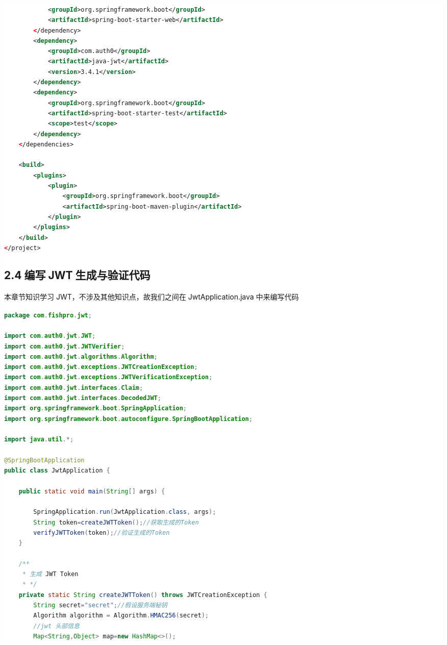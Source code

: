 ```xml
            <groupId>org.springframework.boot</groupId>
            <artifactId>spring-boot-starter-web</artifactId>
        </dependency>
        <dependency>
            <groupId>com.auth0</groupId>
            <artifactId>java-jwt</artifactId>
            <version>3.4.1</version>
        </dependency>
        <dependency>
            <groupId>org.springframework.boot</groupId>
            <artifactId>spring-boot-starter-test</artifactId>
            <scope>test</scope>
        </dependency>
    </dependencies>

    <build>
        <plugins>
            <plugin>
                <groupId>org.springframework.boot</groupId>
                <artifactId>spring-boot-maven-plugin</artifactId>
            </plugin>
        </plugins>
    </build>
</project>

```

## 2.4 编写 JWT 生成与验证代码
本章节知识学习 JWT，不涉及其他知识点，故我们之间在 JwtApplication.java 中来编写代码

```java
package com.fishpro.jwt;

import com.auth0.jwt.JWT;
import com.auth0.jwt.JWTVerifier;
import com.auth0.jwt.algorithms.Algorithm;
import com.auth0.jwt.exceptions.JWTCreationException;
import com.auth0.jwt.exceptions.JWTVerificationException;
import com.auth0.jwt.interfaces.Claim;
import com.auth0.jwt.interfaces.DecodedJWT;
import org.springframework.boot.SpringApplication;
import org.springframework.boot.autoconfigure.SpringBootApplication;

import java.util.*;

@SpringBootApplication
public class JwtApplication {

    public static void main(String[] args) {

        SpringApplication.run(JwtApplication.class, args);
        String token=createJWTToken();//获取生成的Token
        verifyJWTToken(token);//验证生成的Token
    }

    /**
     * 生成 JWT Token
     * */
    private static String createJWTToken() throws JWTCreationException {
        String secret="secret";//假设服务端秘钥
        Algorithm algorithm = Algorithm.HMAC256(secret);
        //jwt 头部信息
        Map<String,Object> map=new HashMap<>();
```